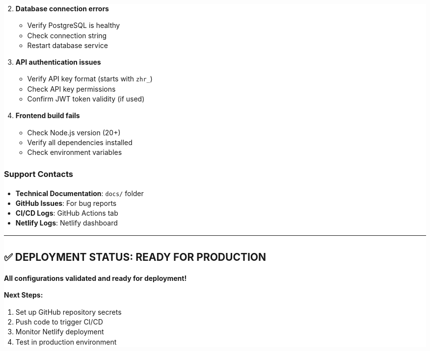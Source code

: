 2. **Database connection errors**
   - Verify PostgreSQL is healthy
   - Check connection string
   - Restart database service

3. **API authentication issues**
   - Verify API key format (starts with `zhr_`)
   - Check API key permissions
   - Confirm JWT token validity (if used)

4. **Frontend build fails**
   - Check Node.js version (20+)
   - Verify all dependencies installed
   - Check environment variables

### **Support Contacts**
- **Technical Documentation**: `docs/` folder
- **GitHub Issues**: For bug reports
- **CI/CD Logs**: GitHub Actions tab
- **Netlify Logs**: Netlify dashboard

---

## ✅ **DEPLOYMENT STATUS: READY FOR PRODUCTION**

**All configurations validated and ready for deployment!**

**Next Steps:**
1. Set up GitHub repository secrets
2. Push code to trigger CI/CD
3. Monitor Netlify deployment
4. Test in production environment